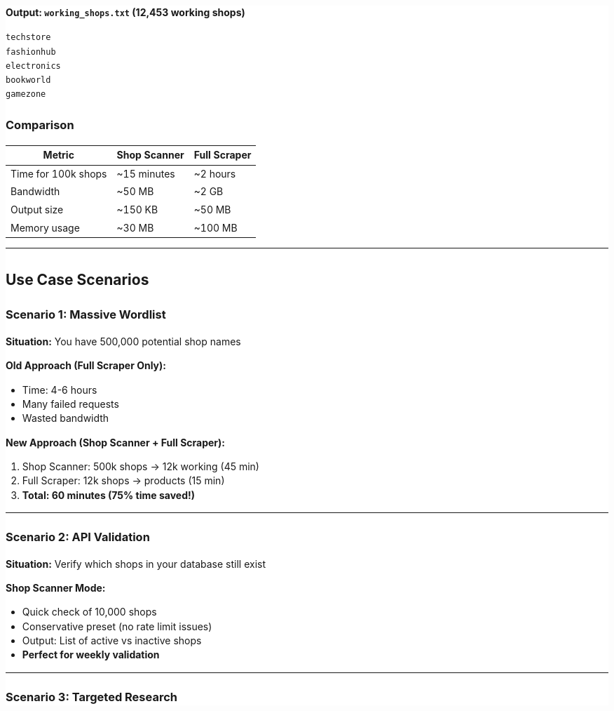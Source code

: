 **Output: `working_shops.txt` (12,453 working shops)**
```
techstore
fashionhub
electronics
bookworld
gamezone
```

### Comparison

| Metric | Shop Scanner | Full Scraper |
|--------|--------------|--------------|
| Time for 100k shops | ~15 minutes | ~2 hours |
| Bandwidth | ~50 MB | ~2 GB |
| Output size | ~150 KB | ~50 MB |
| Memory usage | ~30 MB | ~100 MB |

---

## Use Case Scenarios

### Scenario 1: Massive Wordlist

**Situation:** You have 500,000 potential shop names

**Old Approach (Full Scraper Only):**
- Time: 4-6 hours
- Many failed requests
- Wasted bandwidth

**New Approach (Shop Scanner + Full Scraper):**
1. Shop Scanner: 500k shops → 12k working (45 min)
2. Full Scraper: 12k shops → products (15 min)
3. **Total: 60 minutes (75% time saved!)**

---

### Scenario 2: API Validation

**Situation:** Verify which shops in your database still exist

**Shop Scanner Mode:**
- Quick check of 10,000 shops
- Conservative preset (no rate limit issues)
- Output: List of active vs inactive shops
- **Perfect for weekly validation**

---

### Scenario 3: Targeted Research
